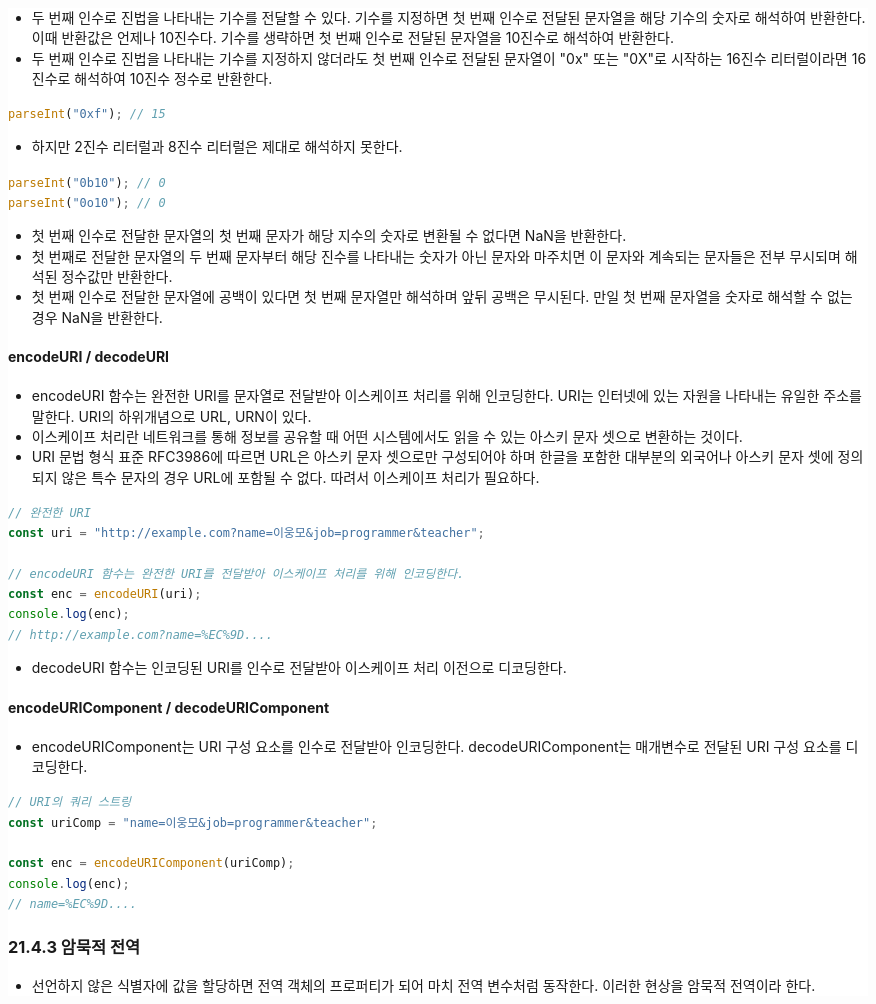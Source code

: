 - 두 번째 인수로 진법을 나타내는 기수를 전달할 수 있다. 기수를 지정하면 첫 번째 인수로 전달된 문자열을 해당 기수의 숫자로 해석하여 반환한다. 이때 반환값은 언제나 10진수다. 기수를 생략하면 첫 번째 인수로 전달된 문자열을 10진수로 해석하여 반환한다.
- 두 번째 인수로 진법을 나타내는 기수를 지정하지 않더라도 첫 번째 인수로 전달된 문자열이 "0x" 또는 "0X"로 시작하는 16진수 리터럴이라면 16진수로 해석하여 10진수 정수로 반환한다.

```js
parseInt("0xf"); // 15
```

- 하지만 2진수 리터럴과 8진수 리터럴은 제대로 해석하지 못한다.

```js
parseInt("0b10"); // 0
parseInt("0o10"); // 0
```

- 첫 번째 인수로 전달한 문자열의 첫 번째 문자가 해당 지수의 숫자로 변환될 수 없다면 NaN을 반환한다.
- 첫 번째로 전달한 문자열의 두 번째 문자부터 해당 진수를 나타내는 숫자가 아닌 문자와 마주치면 이 문자와 계속되는 문자들은 전부 무시되며 해석된 정수값만 반환한다.
- 첫 번째 인수로 전달한 문자열에 공백이 있다면 첫 번째 문자열만 해석하며 앞뒤 공백은 무시된다. 만일 첫 번째 문자열을 숫자로 해석할 수 없는 경우 NaN을 반환한다.

#### encodeURI / decodeURI

- encodeURI 함수는 완전한 URI를 문자열로 전달받아 이스케이프 처리를 위해 인코딩한다. URI는 인터넷에 있는 자원을 나타내는 유일한 주소를 말한다. URI의 하위개념으로 URL, URN이 있다.
- 이스케이프 처리란 네트워크를 통해 정보를 공유할 때 어떤 시스템에서도 읽을 수 있는 아스키 문자 셋으로 변환하는 것이다.
- URI 문법 형식 표준 RFC3986에 따르면 URL은 아스키 문자 셋으로만 구성되어야 하며 한글을 포함한 대부분의 외국어나 아스키 문자 셋에 정의되지 않은 특수 문자의 경우 URL에 포함될 수 없다. 따려서 이스케이프 처리가 필요하다.

```js
// 완전한 URI
const uri = "http://example.com?name=이웅모&job=programmer&teacher";

// encodeURI 함수는 완전한 URI를 전달받아 이스케이프 처리를 위해 인코딩한다.
const enc = encodeURI(uri);
console.log(enc);
// http://example.com?name=%EC%9D....
```

- decodeURI 함수는 인코딩된 URI를 인수로 전달받아 이스케이프 처리 이전으로 디코딩한다.

#### encodeURIComponent / decodeURIComponent

- encodeURIComponent는 URI 구성 요소를 인수로 전달받아 인코딩한다. decodeURIComponent는 매개변수로 전달된 URI 구성 요소를 디코딩한다.

```js
// URI의 쿼리 스트링
const uriComp = "name=이웅모&job=programmer&teacher";

const enc = encodeURIComponent(uriComp);
console.log(enc);
// name=%EC%9D....
```

### 21.4.3 암묵적 전역

- 선언하지 않은 식별자에 값을 할당하면 전역 객체의 프로퍼티가 되어 마치 전역 변수처럼 동작한다. 이러한 현상을 암묵적 전역이라 한다.
